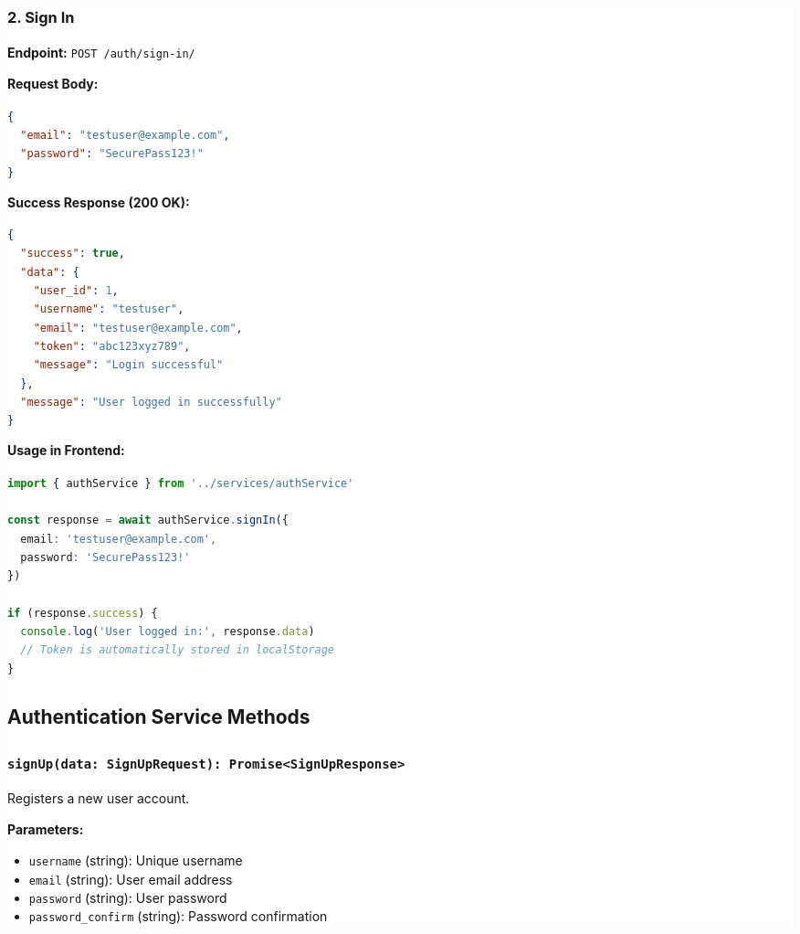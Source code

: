 ```typescript
```

### 2. Sign In
**Endpoint:** `POST /auth/sign-in/`

**Request Body:**
```json
{
  "email": "testuser@example.com",
  "password": "SecurePass123!"
}
```

**Success Response (200 OK):**
```json
{
  "success": true,
  "data": {
    "user_id": 1,
    "username": "testuser",
    "email": "testuser@example.com",
    "token": "abc123xyz789",
    "message": "Login successful"
  },
  "message": "User logged in successfully"
}
```

**Usage in Frontend:**
```typescript
import { authService } from '../services/authService'

const response = await authService.signIn({
  email: 'testuser@example.com',
  password: 'SecurePass123!'
})

if (response.success) {
  console.log('User logged in:', response.data)
  // Token is automatically stored in localStorage
}
```

## Authentication Service Methods

### `signUp(data: SignUpRequest): Promise<SignUpResponse>`
Registers a new user account.

**Parameters:**
- `username` (string): Unique username
- `email` (string): User email address
- `password` (string): User password
- `password_confirm` (string): Password confirmation

